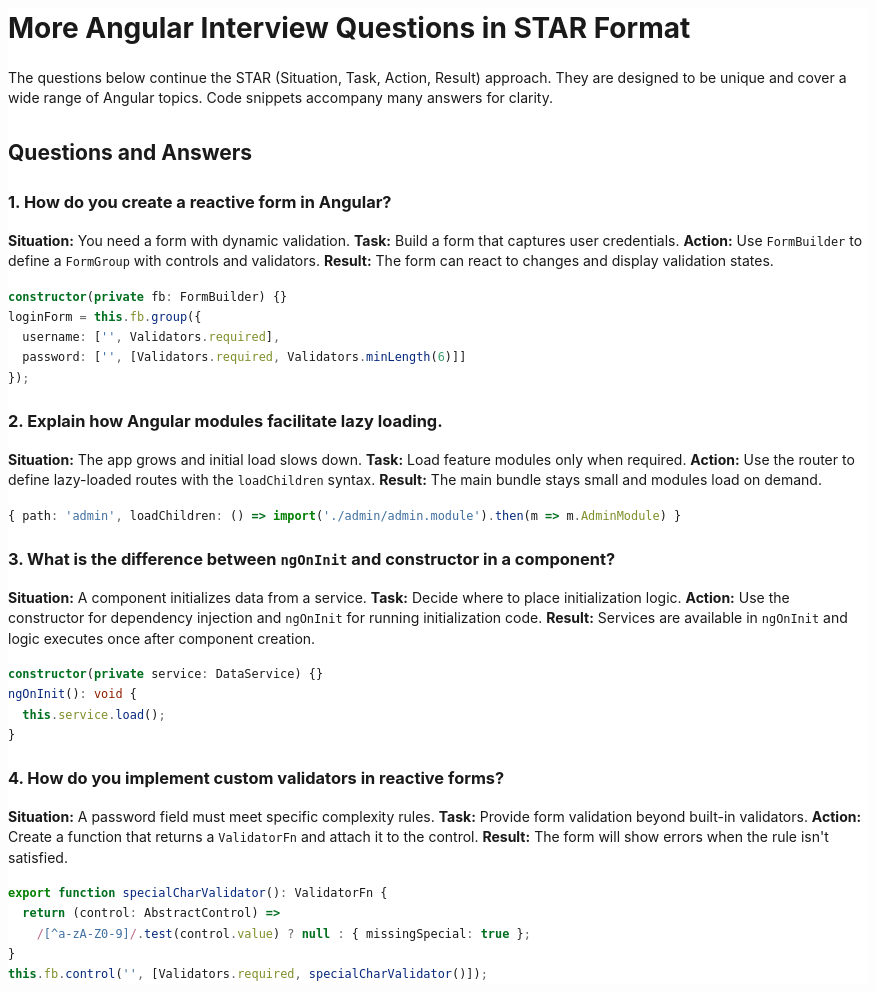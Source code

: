 # More Angular Interview Questions in STAR Format

The questions below continue the STAR (Situation, Task, Action, Result) approach. They are designed to be unique and cover a wide range of Angular topics. Code snippets accompany many answers for clarity.

## Questions and Answers

### 1. How do you create a reactive form in Angular?
**Situation:** You need a form with dynamic validation.
**Task:** Build a form that captures user credentials.
**Action:** Use `FormBuilder` to define a `FormGroup` with controls and validators.
**Result:** The form can react to changes and display validation states.
```ts
constructor(private fb: FormBuilder) {}
loginForm = this.fb.group({
  username: ['', Validators.required],
  password: ['', [Validators.required, Validators.minLength(6)]]
});
```

### 2. Explain how Angular modules facilitate lazy loading.
**Situation:** The app grows and initial load slows down.
**Task:** Load feature modules only when required.
**Action:** Use the router to define lazy-loaded routes with the `loadChildren` syntax.
**Result:** The main bundle stays small and modules load on demand.
```ts
{ path: 'admin', loadChildren: () => import('./admin/admin.module').then(m => m.AdminModule) }
```

### 3. What is the difference between `ngOnInit` and constructor in a component?
**Situation:** A component initializes data from a service.
**Task:** Decide where to place initialization logic.
**Action:** Use the constructor for dependency injection and `ngOnInit` for running initialization code.
**Result:** Services are available in `ngOnInit` and logic executes once after component creation.
```ts
constructor(private service: DataService) {}
ngOnInit(): void {
  this.service.load();
}
```

### 4. How do you implement custom validators in reactive forms?
**Situation:** A password field must meet specific complexity rules.
**Task:** Provide form validation beyond built-in validators.
**Action:** Create a function that returns a `ValidatorFn` and attach it to the control.
**Result:** The form will show errors when the rule isn't satisfied.
```ts
export function specialCharValidator(): ValidatorFn {
  return (control: AbstractControl) =>
    /[^a-zA-Z0-9]/.test(control.value) ? null : { missingSpecial: true };
}
this.fb.control('', [Validators.required, specialCharValidator()]);
```
